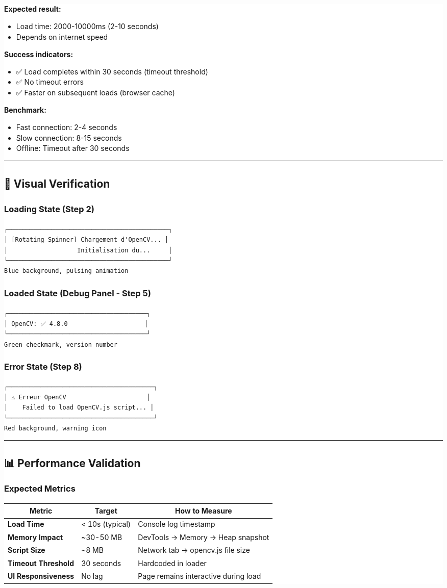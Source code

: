 **Expected result:** 
- Load time: 2000-10000ms (2-10 seconds)
- Depends on internet speed

**Success indicators:**
- ✅ Load completes within 30 seconds (timeout threshold)
- ✅ No timeout errors
- ✅ Faster on subsequent loads (browser cache)

**Benchmark:**
- Fast connection: 2-4 seconds
- Slow connection: 8-15 seconds
- Offline: Timeout after 30 seconds

---

## 📸 Visual Verification

### Loading State (Step 2)
```
┌────────────────────────────────────────────┐
│ [Rotating Spinner] Chargement d'OpenCV... │
│                   Initialisation du...     │
└────────────────────────────────────────────┘
Blue background, pulsing animation
```

### Loaded State (Debug Panel - Step 5)
```
┌──────────────────────────────────────┐
│ OpenCV: ✅ 4.8.0                     │
└──────────────────────────────────────┘
Green checkmark, version number
```

### Error State (Step 8)
```
┌────────────────────────────────────────┐
│ ⚠️ Erreur OpenCV                      │
│    Failed to load OpenCV.js script... │
└────────────────────────────────────────┘
Red background, warning icon
```

---

## 📊 Performance Validation

### Expected Metrics

| Metric | Target | How to Measure |
|--------|--------|----------------|
| **Load Time** | < 10s (typical) | Console log timestamp |
| **Memory Impact** | ~30-50 MB | DevTools → Memory → Heap snapshot |
| **Script Size** | ~8 MB | Network tab → opencv.js file size |
| **Timeout Threshold** | 30 seconds | Hardcoded in loader |
| **UI Responsiveness** | No lag | Page remains interactive during load |
